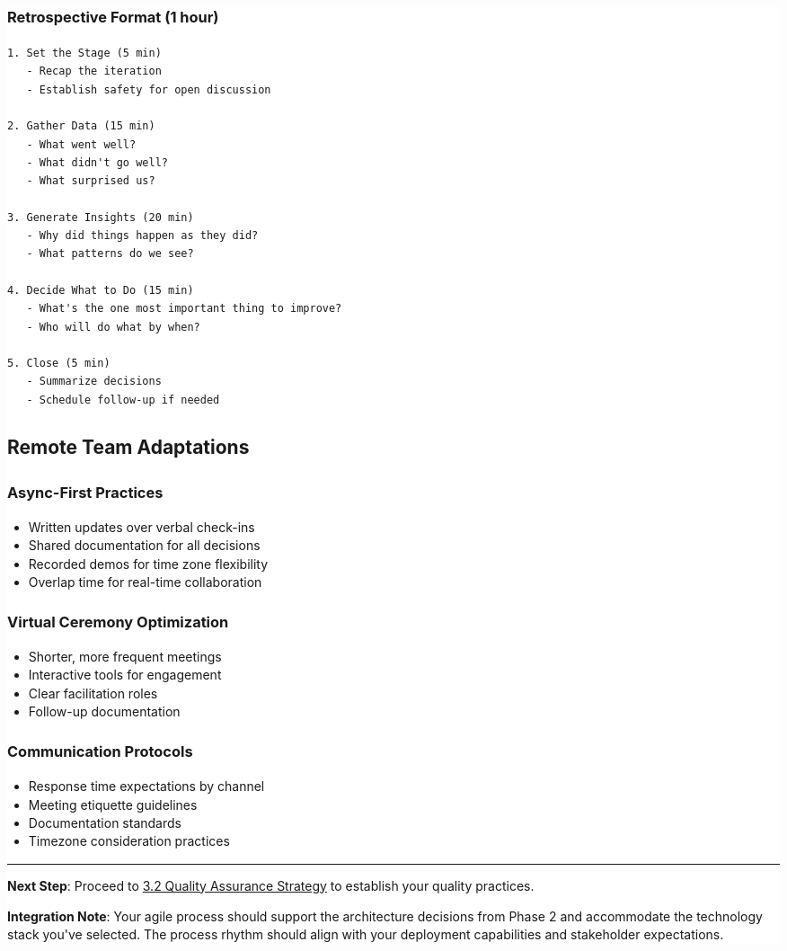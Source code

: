 ### Retrospective Format (1 hour)
```
1. Set the Stage (5 min)
   - Recap the iteration
   - Establish safety for open discussion

2. Gather Data (15 min)
   - What went well?
   - What didn't go well?
   - What surprised us?

3. Generate Insights (20 min)
   - Why did things happen as they did?
   - What patterns do we see?

4. Decide What to Do (15 min)
   - What's the one most important thing to improve?
   - Who will do what by when?

5. Close (5 min)
   - Summarize decisions
   - Schedule follow-up if needed
```

## Remote Team Adaptations

### Async-First Practices
- Written updates over verbal check-ins
- Shared documentation for all decisions
- Recorded demos for time zone flexibility
- Overlap time for real-time collaboration

### Virtual Ceremony Optimization
- Shorter, more frequent meetings
- Interactive tools for engagement
- Clear facilitation roles
- Follow-up documentation

### Communication Protocols
- Response time expectations by channel
- Meeting etiquette guidelines
- Documentation standards
- Timezone consideration practices

---

**Next Step**: Proceed to [3.2 Quality Assurance Strategy](3.2_quality_assurance_strategy.md) to establish your quality practices.

**Integration Note**: Your agile process should support the architecture decisions from Phase 2 and accommodate the technology stack you've selected. The process rhythm should align with your deployment capabilities and stakeholder expectations.
